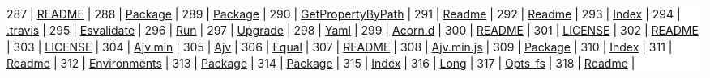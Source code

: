  287 | [README](https://github.com/ashishdotme/code.ashish.me/blob/master/node_modules/color-name/README.md) |
 288 | [Package](https://github.com/ashishdotme/code.ashish.me/blob/master/node_modules/confusing-browser-globals/package.json) |
 289 | [Package](https://github.com/ashishdotme/code.ashish.me/blob/master/node_modules/contains-path/package.json) |
 290 | [GetPropertyByPath](https://github.com/ashishdotme/code.ashish.me/blob/master/node_modules/cosmiconfig/dist/getPropertyByPath.js) |
 291 | [Readme](https://github.com/ashishdotme/code.ashish.me/blob/master/node_modules/cosmiconfig/node_modules/import-fresh/readme.md) |
 292 | [Readme](https://github.com/ashishdotme/code.ashish.me/blob/master/node_modules/cosmiconfig/node_modules/resolve-from/readme.md) |
 293 | [Index](https://github.com/ashishdotme/code.ashish.me/blob/master/node_modules/cross-spawn/index.js) |
 294 | [.travis](https://github.com/ashishdotme/code.ashish.me/blob/master/node_modules/debug/.travis.yml) |
 295 | [Esvalidate](https://github.com/ashishdotme/code.ashish.me/blob/master/node_modules/.bin/esvalidate) |
 296 | [Run](https://github.com/ashishdotme/code.ashish.me/blob/master/node_modules/.bin/husky-run) |
 297 | [Upgrade](https://github.com/ashishdotme/code.ashish.me/blob/master/node_modules/.bin/husky-upgrade) |
 298 | [Yaml](https://github.com/ashishdotme/code.ashish.me/blob/master/node_modules/.bin/js-yaml) |
 299 | [Acorn.d](https://github.com/ashishdotme/code.ashish.me/blob/master/node_modules/acorn/dist/acorn.d.ts) |
 300 | [README](https://github.com/ashishdotme/code.ashish.me/blob/master/node_modules/@types/normalize-package-data/README.md) |
 301 | [LICENSE](https://github.com/ashishdotme/code.ashish.me/blob/master/node_modules/acorn/LICENSE) |
 302 | [README](https://github.com/ashishdotme/code.ashish.me/blob/master/node_modules/acorn-jsx/README.md) |
 303 | [LICENSE](https://github.com/ashishdotme/code.ashish.me/blob/master/node_modules/ajv/LICENSE) |
 304 | [Ajv.min](https://github.com/ashishdotme/code.ashish.me/blob/master/node_modules/ajv/dist/ajv.min.js) |
 305 | [Ajv](https://github.com/ashishdotme/code.ashish.me/blob/master/node_modules/ajv/lib/ajv.js) |
 306 | [Equal](https://github.com/ashishdotme/code.ashish.me/blob/master/node_modules/ajv/lib/compile/equal.js) |
 307 | [README](https://github.com/ashishdotme/code.ashish.me/blob/master/node_modules/ajv/README.md) |
 308 | [Ajv.min.js](https://github.com/ashishdotme/code.ashish.me/blob/master/node_modules/ajv/dist/ajv.min.js.map) |
 309 | [Package](https://github.com/ashishdotme/code.ashish.me/blob/master/node_modules/@babel/code-frame/package.json) |
 310 | [Index](https://github.com/ashishdotme/code.ashish.me/blob/master/node_modules/es-to-primitive/test/index.js) |
 311 | [Readme](https://github.com/ashishdotme/code.ashish.me/blob/master/node_modules/escape-string-regexp/readme.md) |
 312 | [Environments](https://github.com/ashishdotme/code.ashish.me/blob/master/node_modules/eslint/conf/environments.js) |
 313 | [Package](https://github.com/ashishdotme/code.ashish.me/blob/master/node_modules/mimic-fn/package.json) |
 314 | [Package](https://github.com/ashishdotme/code.ashish.me/blob/master/node_modules/minimatch/package.json) |
 315 | [Index](https://github.com/ashishdotme/code.ashish.me/blob/master/node_modules/minimist/index.js) |
 316 | [Long](https://github.com/ashishdotme/code.ashish.me/blob/master/node_modules/minimist/test/long.js) |
 317 | [Opts_fs](https://github.com/ashishdotme/code.ashish.me/blob/master/node_modules/mkdirp/test/opts_fs.js) |
 318 | [Readme](https://github.com/ashishdotme/code.ashish.me/blob/master/node_modules/ms/readme.md) |